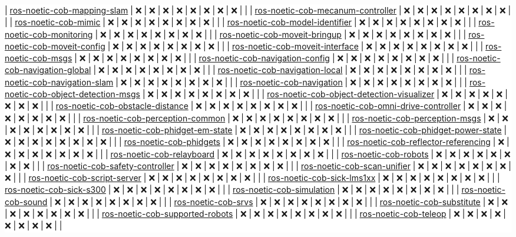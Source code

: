 | [ros-noetic-cob-mapping-slam](https://anaconda.org/lianghongzhuo/ros-noetic-cob-mapping-slam) | :x: | :x: | :x: | :x: | :x: | :x: | :x: | :x: |   |
| [ros-noetic-cob-mecanum-controller](https://anaconda.org/lianghongzhuo/ros-noetic-cob-mecanum-controller) | :x: | :x: | :x: | :x: | :x: | :x: | :x: | :x: |   |
| [ros-noetic-cob-mimic](https://anaconda.org/lianghongzhuo/ros-noetic-cob-mimic) | :x: | :x: | :x: | :x: | :x: | :x: | :x: | :x: |   |
| [ros-noetic-cob-model-identifier](https://anaconda.org/lianghongzhuo/ros-noetic-cob-model-identifier) | :x: | :x: | :x: | :x: | :x: | :x: | :x: | :x: |   |
| [ros-noetic-cob-monitoring](https://anaconda.org/lianghongzhuo/ros-noetic-cob-monitoring) | :x: | :x: | :x: | :x: | :x: | :x: | :x: | :x: |   |
| [ros-noetic-cob-moveit-bringup](https://anaconda.org/lianghongzhuo/ros-noetic-cob-moveit-bringup) | :x: | :x: | :x: | :x: | :x: | :x: | :x: | :x: |   |
| [ros-noetic-cob-moveit-config](https://anaconda.org/lianghongzhuo/ros-noetic-cob-moveit-config) | :x: | :x: | :x: | :x: | :x: | :x: | :x: | :x: |   |
| [ros-noetic-cob-moveit-interface](https://anaconda.org/lianghongzhuo/ros-noetic-cob-moveit-interface) | :x: | :x: | :x: | :x: | :x: | :x: | :x: | :x: |   |
| [ros-noetic-cob-msgs](https://anaconda.org/lianghongzhuo/ros-noetic-cob-msgs) | :x: | :x: | :x: | :x: | :x: | :x: | :x: | :x: |   |
| [ros-noetic-cob-navigation-config](https://anaconda.org/lianghongzhuo/ros-noetic-cob-navigation-config) | :x: | :x: | :x: | :x: | :x: | :x: | :x: | :x: |   |
| [ros-noetic-cob-navigation-global](https://anaconda.org/lianghongzhuo/ros-noetic-cob-navigation-global) | :x: | :x: | :x: | :x: | :x: | :x: | :x: | :x: |   |
| [ros-noetic-cob-navigation-local](https://anaconda.org/lianghongzhuo/ros-noetic-cob-navigation-local) | :x: | :x: | :x: | :x: | :x: | :x: | :x: | :x: |   |
| [ros-noetic-cob-navigation-slam](https://anaconda.org/lianghongzhuo/ros-noetic-cob-navigation-slam) | :x: | :x: | :x: | :x: | :x: | :x: | :x: | :x: |   |
| [ros-noetic-cob-navigation](https://anaconda.org/lianghongzhuo/ros-noetic-cob-navigation) | :x: | :x: | :x: | :x: | :x: | :x: | :x: | :x: |   |
| [ros-noetic-cob-object-detection-msgs](https://anaconda.org/lianghongzhuo/ros-noetic-cob-object-detection-msgs) | :x: | :x: | :x: | :x: | :x: | :x: | :x: | :x: |   |
| [ros-noetic-cob-object-detection-visualizer](https://anaconda.org/lianghongzhuo/ros-noetic-cob-object-detection-visualizer) | :x: | :x: | :x: | :x: | :x: | :x: | :x: | :x: |   |
| [ros-noetic-cob-obstacle-distance](https://anaconda.org/lianghongzhuo/ros-noetic-cob-obstacle-distance) | :x: | :x: | :x: | :x: | :x: | :x: | :x: | :x: |   |
| [ros-noetic-cob-omni-drive-controller](https://anaconda.org/lianghongzhuo/ros-noetic-cob-omni-drive-controller) | :x: | :x: | :x: | :x: | :x: | :x: | :x: | :x: |   |
| [ros-noetic-cob-perception-common](https://anaconda.org/lianghongzhuo/ros-noetic-cob-perception-common) | :x: | :x: | :x: | :x: | :x: | :x: | :x: | :x: |   |
| [ros-noetic-cob-perception-msgs](https://anaconda.org/lianghongzhuo/ros-noetic-cob-perception-msgs) | :x: | :x: | :x: | :x: | :x: | :x: | :x: | :x: |   |
| [ros-noetic-cob-phidget-em-state](https://anaconda.org/lianghongzhuo/ros-noetic-cob-phidget-em-state) | :x: | :x: | :x: | :x: | :x: | :x: | :x: | :x: |   |
| [ros-noetic-cob-phidget-power-state](https://anaconda.org/lianghongzhuo/ros-noetic-cob-phidget-power-state) | :x: | :x: | :x: | :x: | :x: | :x: | :x: | :x: |   |
| [ros-noetic-cob-phidgets](https://anaconda.org/lianghongzhuo/ros-noetic-cob-phidgets) | :x: | :x: | :x: | :x: | :x: | :x: | :x: | :x: |   |
| [ros-noetic-cob-reflector-referencing](https://anaconda.org/lianghongzhuo/ros-noetic-cob-reflector-referencing) | :x: | :x: | :x: | :x: | :x: | :x: | :x: | :x: |   |
| [ros-noetic-cob-relayboard](https://anaconda.org/lianghongzhuo/ros-noetic-cob-relayboard) | :x: | :x: | :x: | :x: | :x: | :x: | :x: | :x: |   |
| [ros-noetic-cob-robots](https://anaconda.org/lianghongzhuo/ros-noetic-cob-robots) | :x: | :x: | :x: | :x: | :x: | :x: | :x: | :x: |   |
| [ros-noetic-cob-safety-controller](https://anaconda.org/lianghongzhuo/ros-noetic-cob-safety-controller) | :x: | :x: | :x: | :x: | :x: | :x: | :x: | :x: |   |
| [ros-noetic-cob-scan-unifier](https://anaconda.org/lianghongzhuo/ros-noetic-cob-scan-unifier) | :x: | :x: | :x: | :x: | :x: | :x: | :x: | :x: |   |
| [ros-noetic-cob-script-server](https://anaconda.org/lianghongzhuo/ros-noetic-cob-script-server) | :x: | :x: | :x: | :x: | :x: | :x: | :x: | :x: |   |
| [ros-noetic-cob-sick-lms1xx](https://anaconda.org/lianghongzhuo/ros-noetic-cob-sick-lms1xx) | :x: | :x: | :x: | :x: | :x: | :x: | :x: | :x: |   |
| [ros-noetic-cob-sick-s300](https://anaconda.org/lianghongzhuo/ros-noetic-cob-sick-s300) | :x: | :x: | :x: | :x: | :x: | :x: | :x: | :x: |   |
| [ros-noetic-cob-simulation](https://anaconda.org/lianghongzhuo/ros-noetic-cob-simulation) | :x: | :x: | :x: | :x: | :x: | :x: | :x: | :x: |   |
| [ros-noetic-cob-sound](https://anaconda.org/lianghongzhuo/ros-noetic-cob-sound) | :x: | :x: | :x: | :x: | :x: | :x: | :x: | :x: |   |
| [ros-noetic-cob-srvs](https://anaconda.org/lianghongzhuo/ros-noetic-cob-srvs) | :x: | :x: | :x: | :x: | :x: | :x: | :x: | :x: |   |
| [ros-noetic-cob-substitute](https://anaconda.org/lianghongzhuo/ros-noetic-cob-substitute) | :x: | :x: | :x: | :x: | :x: | :x: | :x: | :x: |   |
| [ros-noetic-cob-supported-robots](https://anaconda.org/lianghongzhuo/ros-noetic-cob-supported-robots) | :x: | :x: | :x: | :x: | :x: | :x: | :x: | :x: |   |
| [ros-noetic-cob-teleop](https://anaconda.org/lianghongzhuo/ros-noetic-cob-teleop) | :x: | :x: | :x: | :x: | :x: | :x: | :x: | :x: |   |